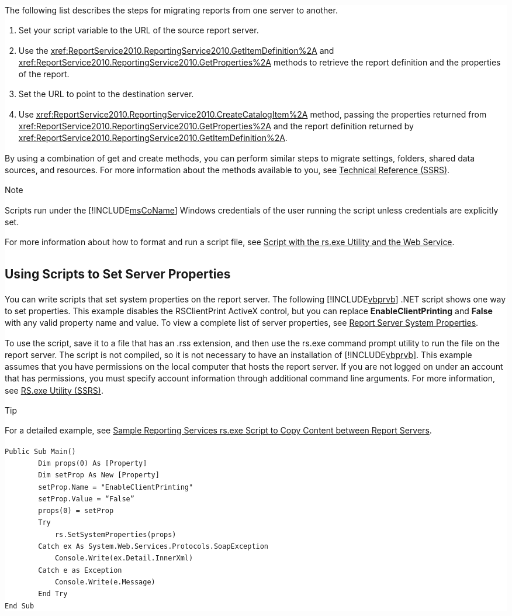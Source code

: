  The following list describes the steps for migrating reports from one server to another.  
  
1.  Set your script variable to the URL of the source report server.  
  
2.  Use the <xref:ReportService2010.ReportingService2010.GetItemDefinition%2A> and <xref:ReportService2010.ReportingService2010.GetProperties%2A> methods to retrieve the report definition and the properties of the report.  
  
3.  Set the URL to point to the destination server.  
  
4.  Use <xref:ReportService2010.ReportingService2010.CreateCatalogItem%2A> method, passing the properties returned from <xref:ReportService2010.ReportingService2010.GetProperties%2A> and the report definition returned by <xref:ReportService2010.ReportingService2010.GetItemDefinition%2A>.  
  
 By using a combination of get and create methods, you can perform similar steps to migrate settings, folders, shared data sources, and resources. For more information about the methods available to you, see [Technical Reference &#40;SSRS&#41;](../../reporting-services/technical-reference-ssrs.md).  
  
> [!NOTE]  
>  Scripts run under the [!INCLUDE[msCoName](../../includes/msconame-md.md)] Windows credentials of the user running the script unless credentials are explicitly set.  
  
 For more information about how to format and run a script file, see [Script with the rs.exe Utility and the Web Service](../../reporting-services/tools/script-with-the-rs-exe-utility-and-the-web-service.md).  
  
## Using Scripts to Set Server Properties  
 You can write scripts that set system properties on the report server. The following [!INCLUDE[vbprvb](../../includes/vbprvb-md.md)] .NET script shows one way to set properties. This example disables the RSClientPrint ActiveX control, but you can replace **EnableClientPrinting** and **False** with any valid property name and value. To view a complete list of server properties, see [Report Server System Properties](../../reporting-services/report-server-web-service/net-framework/reporting-services-properties-report-server-system-properties.md).  
  
 To use the script, save it to a file that has an .rss extension, and then use the rs.exe command prompt utility to run the file on the report server. The script is not compiled, so it is not necessary to have an installation of [!INCLUDE[vbprvb](../../includes/vbprvb-md.md)]. This example assumes that you have permissions on the local computer that hosts the report server. If you are not logged on under an account that has permissions, you must specify account information through additional command line arguments. For more information, see [RS.exe Utility &#40;SSRS&#41;](../../reporting-services/tools/rs-exe-utility-ssrs.md).  
  
> [!TIP]  
>  For a detailed example, see [Sample Reporting Services rs.exe Script to Copy Content between Report Servers](../../reporting-services/tools/sample-reporting-services-rs-exe-script-to-copy-content-between-report-servers.md).  
  
```  
Public Sub Main()  
        Dim props(0) As [Property]  
        Dim setProp As New [Property]  
        setProp.Name = "EnableClientPrinting"  
        setProp.Value = “False”   
        props(0) = setProp  
        Try  
            rs.SetSystemProperties(props)  
        Catch ex As System.Web.Services.Protocols.SoapException  
            Console.Write(ex.Detail.InnerXml)  
        Catch e as Exception  
            Console.Write(e.Message)  
        End Try  
End Sub  
```
